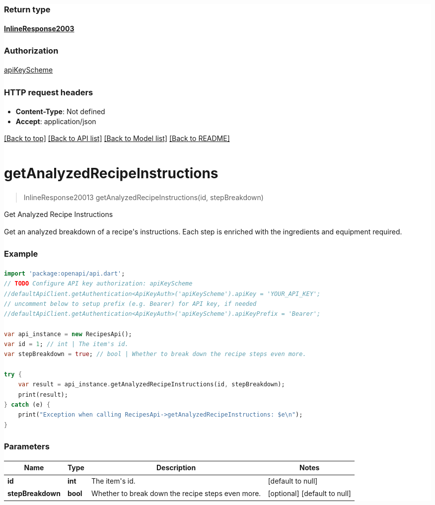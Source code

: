 ### Return type

[**InlineResponse2003**](InlineResponse2003.md)

### Authorization

[apiKeyScheme](../README.md#apiKeyScheme)

### HTTP request headers

 - **Content-Type**: Not defined
 - **Accept**: application/json

[[Back to top]](#) [[Back to API list]](../README.md#documentation-for-api-endpoints) [[Back to Model list]](../README.md#documentation-for-models) [[Back to README]](../README.md)

# **getAnalyzedRecipeInstructions**
> InlineResponse20013 getAnalyzedRecipeInstructions(id, stepBreakdown)

Get Analyzed Recipe Instructions

Get an analyzed breakdown of a recipe's instructions. Each step is enriched with the ingredients and equipment required.

### Example 
```dart
import 'package:openapi/api.dart';
// TODO Configure API key authorization: apiKeyScheme
//defaultApiClient.getAuthentication<ApiKeyAuth>('apiKeyScheme').apiKey = 'YOUR_API_KEY';
// uncomment below to setup prefix (e.g. Bearer) for API key, if needed
//defaultApiClient.getAuthentication<ApiKeyAuth>('apiKeyScheme').apiKeyPrefix = 'Bearer';

var api_instance = new RecipesApi();
var id = 1; // int | The item's id.
var stepBreakdown = true; // bool | Whether to break down the recipe steps even more.

try { 
    var result = api_instance.getAnalyzedRecipeInstructions(id, stepBreakdown);
    print(result);
} catch (e) {
    print("Exception when calling RecipesApi->getAnalyzedRecipeInstructions: $e\n");
}
```

### Parameters

Name | Type | Description  | Notes
------------- | ------------- | ------------- | -------------
 **id** | **int**| The item&#39;s id. | [default to null]
 **stepBreakdown** | **bool**| Whether to break down the recipe steps even more. | [optional] [default to null]
